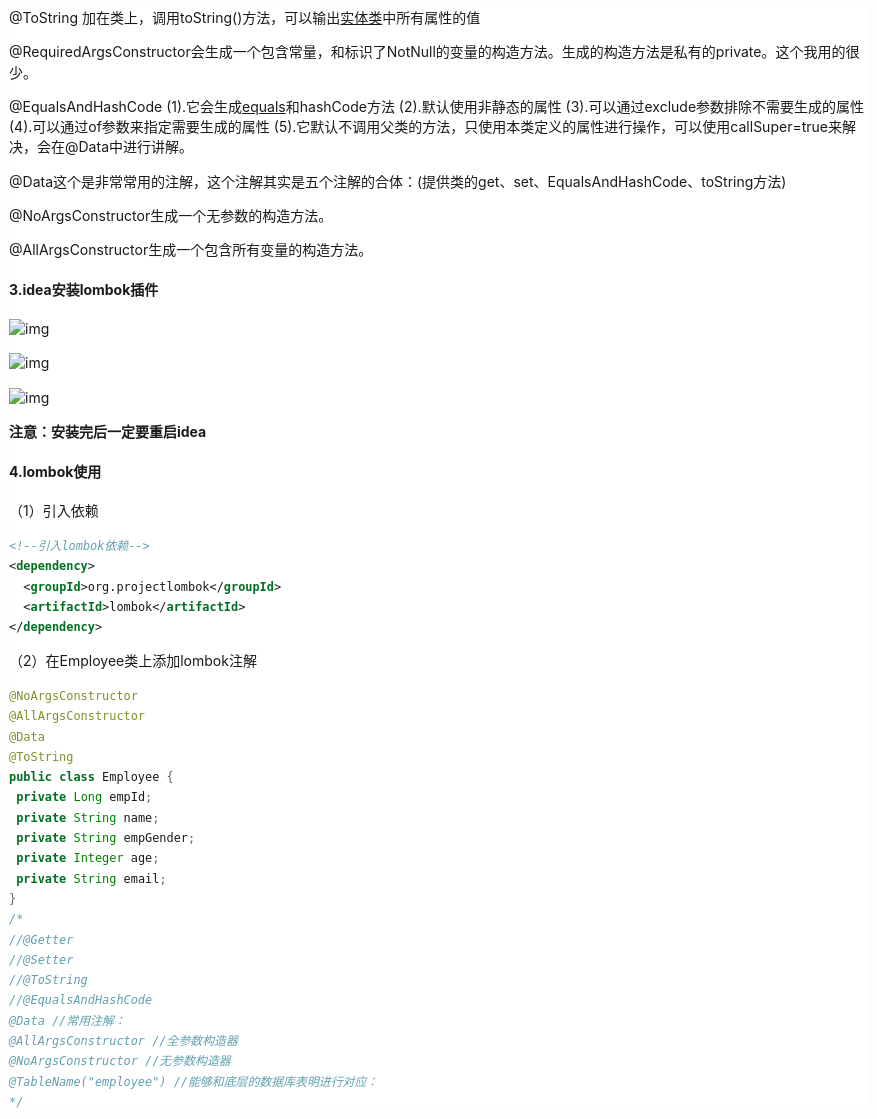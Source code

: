 @ToString 加在类上，调用toString()方法，可以输出[实体类](https://so.csdn.net/so/search?q=实体类&spm=1001.2101.3001.7020)中所有属性的值

@RequiredArgsConstructor会生成一个包含常量，和标识了NotNull的变量的构造方法。生成的构造方法是私有的private。这个我用的很少。

@EqualsAndHashCode
(1).它会生成[equals](https://so.csdn.net/so/search?q=equals&spm=1001.2101.3001.7020)和hashCode方法
(2).默认使用非静态的属性
(3).可以通过exclude参数排除不需要生成的属性
(4).可以通过of参数来指定需要生成的属性
(5).它默认不调用父类的方法，只使用本类定义的属性进行操作，可以使用callSuper=true来解决，会在@Data中进行讲解。

@Data这个是非常常用的注解，这个注解其实是五个注解的合体：(提供类的get、set、EqualsAndHashCode、toString方法)

@NoArgsConstructor生成一个无参数的构造方法。

@AllArgsConstructor生成一个包含所有变量的构造方法。

#### 3.idea安装lombok插件

![img](https://img-blog.csdnimg.cn/228ea0ac4fbd4037a2a964445538ca32.jpg)

![img](https://img-blog.csdnimg.cn/75534b22921b47c48497b9903754ee6c.jpg?x-oss-process=image/watermark,type_ZHJvaWRzYW5zZmFsbGJhY2s,shadow_50,text_Q1NETiBAQmx1ZS1TZWE=,size_20,color_FFFFFF,t_70,g_se,x_16)

![img](https://img-blog.csdnimg.cn/97a07f2fccc8469bb86860f23980b3c9.jpg?x-oss-process=image/watermark,type_ZHJvaWRzYW5zZmFsbGJhY2s,shadow_50,text_Q1NETiBAQmx1ZS1TZWE=,size_20,color_FFFFFF,t_70,g_se,x_16)

**注意：安装完后一定要重启idea**

#### 4.lombok使用

（1）引入依赖

```xml
<!--引入lombok依赖-->
<dependency>
  <groupId>org.projectlombok</groupId>
  <artifactId>lombok</artifactId>
</dependency>
```

（2）在Employee类上添加lombok注解

```java
@NoArgsConstructor
@AllArgsConstructor
@Data
@ToString
public class Employee {
 private Long empId;
 private String name;
 private String empGender;
 private Integer age;
 private String email;
}
/*
//@Getter
//@Setter
//@ToString
//@EqualsAndHashCode
@Data //常用注解：
@AllArgsConstructor //全参数构造器
@NoArgsConstructor //无参数构造器
@TableName("employee") //能够和底层的数据库表明进行对应：
*/ 


```
